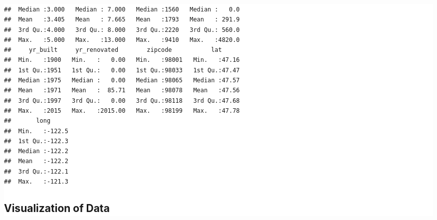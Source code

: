     ##  Median :3.000   Median : 7.000   Median :1560   Median :   0.0  
    ##  Mean   :3.405   Mean   : 7.665   Mean   :1793   Mean   : 291.9  
    ##  3rd Qu.:4.000   3rd Qu.: 8.000   3rd Qu.:2220   3rd Qu.: 560.0  
    ##  Max.   :5.000   Max.   :13.000   Max.   :9410   Max.   :4820.0  
    ##     yr_built     yr_renovated        zipcode           lat       
    ##  Min.   :1900   Min.   :   0.00   Min.   :98001   Min.   :47.16  
    ##  1st Qu.:1951   1st Qu.:   0.00   1st Qu.:98033   1st Qu.:47.47  
    ##  Median :1975   Median :   0.00   Median :98065   Median :47.57  
    ##  Mean   :1971   Mean   :  85.71   Mean   :98078   Mean   :47.56  
    ##  3rd Qu.:1997   3rd Qu.:   0.00   3rd Qu.:98118   3rd Qu.:47.68  
    ##  Max.   :2015   Max.   :2015.00   Max.   :98199   Max.   :47.78  
    ##       long       
    ##  Min.   :-122.5  
    ##  1st Qu.:-122.3  
    ##  Median :-122.2  
    ##  Mean   :-122.2  
    ##  3rd Qu.:-122.1  
    ##  Max.   :-121.3

Visualization of Data
---------------------
